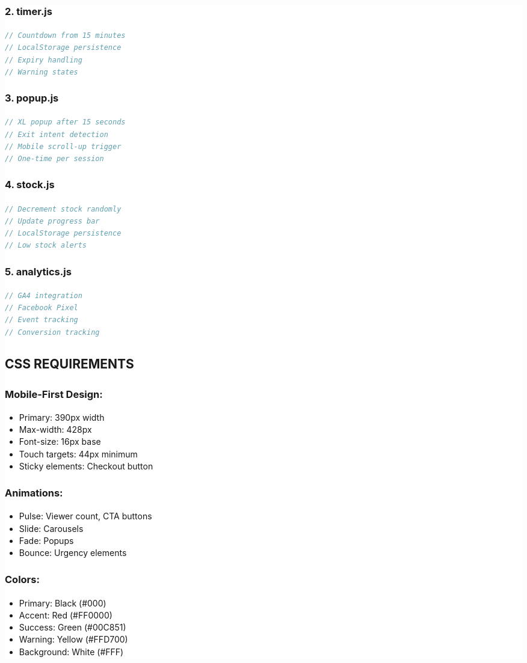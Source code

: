 ### 2. **timer.js**
```javascript
// Countdown from 15 minutes
// LocalStorage persistence
// Expiry handling
// Warning states
```

### 3. **popup.js**
```javascript
// XL popup after 15 seconds
// Exit intent detection
// Mobile scroll-up trigger
// One-time per session
```

### 4. **stock.js**
```javascript
// Decrement stock randomly
// Update progress bar
// LocalStorage persistence
// Low stock alerts
```

### 5. **analytics.js**
```javascript
// GA4 integration
// Facebook Pixel
// Event tracking
// Conversion tracking
```

## CSS REQUIREMENTS

### Mobile-First Design:
- Primary: 390px width
- Max-width: 428px
- Font-size: 16px base
- Touch targets: 44px minimum
- Sticky elements: Checkout button

### Animations:
- Pulse: Viewer count, CTA buttons
- Slide: Carousels
- Fade: Popups
- Bounce: Urgency elements

### Colors:
- Primary: Black (#000)
- Accent: Red (#FF0000)
- Success: Green (#00C851)
- Warning: Yellow (#FFD700)
- Background: White (#FFF)
